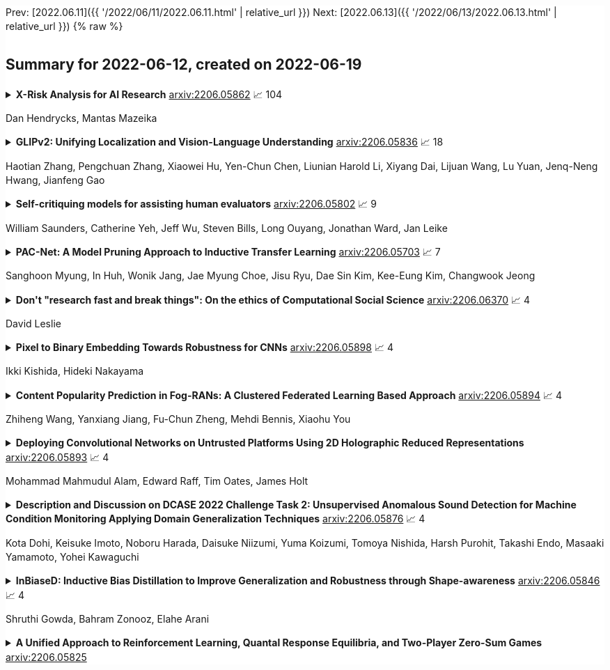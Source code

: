 Prev: [2022.06.11]({{ '/2022/06/11/2022.06.11.html' | relative_url }})  Next: [2022.06.13]({{ '/2022/06/13/2022.06.13.html' | relative_url }})
{% raw %}
## Summary for 2022-06-12, created on 2022-06-19


<details><summary><b>X-Risk Analysis for AI Research</b>
<a href="https://arxiv.org/abs/2206.05862">arxiv:2206.05862</a>
&#x1F4C8; 104 <br>
<p>Dan Hendrycks, Mantas Mazeika</p></summary></details>

<details><summary><b>GLIPv2: Unifying Localization and Vision-Language Understanding</b>
<a href="https://arxiv.org/abs/2206.05836">arxiv:2206.05836</a>
&#x1F4C8; 18 <br>
<p>Haotian Zhang, Pengchuan Zhang, Xiaowei Hu, Yen-Chun Chen, Liunian Harold Li, Xiyang Dai, Lijuan Wang, Lu Yuan, Jenq-Neng Hwang, Jianfeng Gao</p></summary></details>

<details><summary><b>Self-critiquing models for assisting human evaluators</b>
<a href="https://arxiv.org/abs/2206.05802">arxiv:2206.05802</a>
&#x1F4C8; 9 <br>
<p>William Saunders, Catherine Yeh, Jeff Wu, Steven Bills, Long Ouyang, Jonathan Ward, Jan Leike</p></summary></details>

<details><summary><b>PAC-Net: A Model Pruning Approach to Inductive Transfer Learning</b>
<a href="https://arxiv.org/abs/2206.05703">arxiv:2206.05703</a>
&#x1F4C8; 7 <br>
<p>Sanghoon Myung, In Huh, Wonik Jang, Jae Myung Choe, Jisu Ryu, Dae Sin Kim, Kee-Eung Kim, Changwook Jeong</p></summary></details>

<details><summary><b>Don't "research fast and break things": On the ethics of Computational Social Science</b>
<a href="https://arxiv.org/abs/2206.06370">arxiv:2206.06370</a>
&#x1F4C8; 4 <br>
<p>David Leslie</p></summary></details>

<details><summary><b>Pixel to Binary Embedding Towards Robustness for CNNs</b>
<a href="https://arxiv.org/abs/2206.05898">arxiv:2206.05898</a>
&#x1F4C8; 4 <br>
<p>Ikki Kishida, Hideki Nakayama</p></summary></details>

<details><summary><b>Content Popularity Prediction in Fog-RANs: A Clustered Federated Learning Based Approach</b>
<a href="https://arxiv.org/abs/2206.05894">arxiv:2206.05894</a>
&#x1F4C8; 4 <br>
<p>Zhiheng Wang, Yanxiang Jiang, Fu-Chun Zheng, Mehdi Bennis, Xiaohu You</p></summary></details>

<details><summary><b>Deploying Convolutional Networks on Untrusted Platforms Using 2D Holographic Reduced Representations</b>
<a href="https://arxiv.org/abs/2206.05893">arxiv:2206.05893</a>
&#x1F4C8; 4 <br>
<p>Mohammad Mahmudul Alam, Edward Raff, Tim Oates, James Holt</p></summary></details>

<details><summary><b>Description and Discussion on DCASE 2022 Challenge Task 2: Unsupervised Anomalous Sound Detection for Machine Condition Monitoring Applying Domain Generalization Techniques</b>
<a href="https://arxiv.org/abs/2206.05876">arxiv:2206.05876</a>
&#x1F4C8; 4 <br>
<p>Kota Dohi, Keisuke Imoto, Noboru Harada, Daisuke Niizumi, Yuma Koizumi, Tomoya Nishida, Harsh Purohit, Takashi Endo, Masaaki Yamamoto, Yohei Kawaguchi</p></summary></details>

<details><summary><b>InBiaseD: Inductive Bias Distillation to Improve Generalization and Robustness through Shape-awareness</b>
<a href="https://arxiv.org/abs/2206.05846">arxiv:2206.05846</a>
&#x1F4C8; 4 <br>
<p>Shruthi Gowda, Bahram Zonooz, Elahe Arani</p></summary></details>

<details><summary><b>A Unified Approach to Reinforcement Learning, Quantal Response Equilibria, and Two-Player Zero-Sum Games</b>
<a href="https://arxiv.org/abs/2206.05825">arxiv:2206.05825</a>